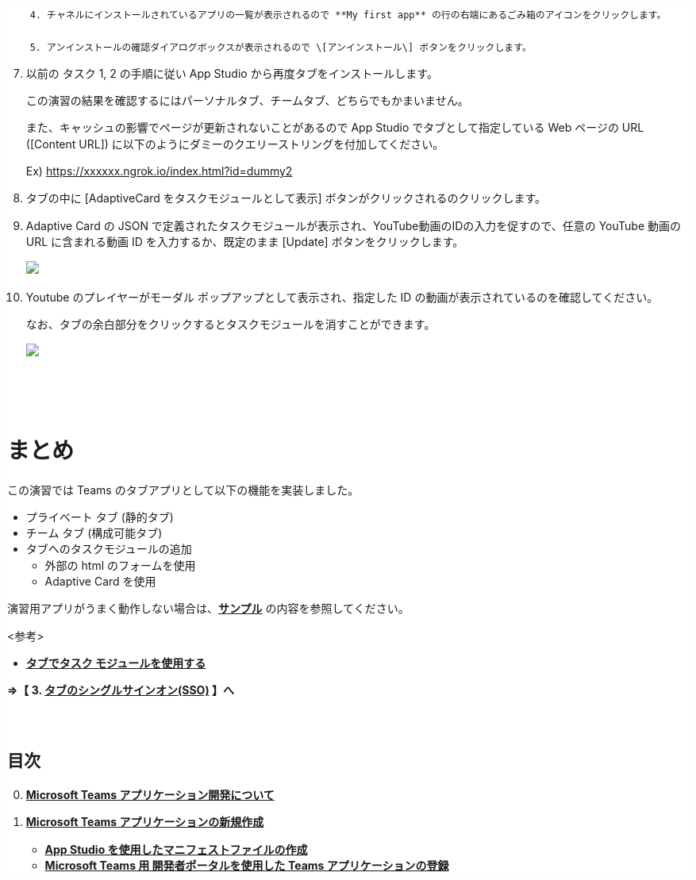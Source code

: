         4. チャネルにインストールされているアプリの一覧が表示されるので **My first app** の行の右端にあるごみ箱のアイコンをクリックします。

        5. アンインストールの確認ダイアログボックスが表示されるので \[アンインストール\] ボタンをクリックします。

7.  以前の タスク 1, 2 の手順に従い App Studio から再度タブをインストールします。

     この演習の結果を確認するにはパーソナルタブ、チームタブ、どちらでもかまいません。
    
    また、キャッシュの影響でページが更新されないことがあるので App Studio でタブとして指定している Web ページの URL (\[Content URL\]) に以下のようにダミーのクエリーストリングを付加してください。

    Ex) https://xxxxxx.ngrok.io/index.html?id=dummy2

8. タブの中に \[AdaptiveCard をタスクモジュールとして表示\] ボタンがクリックされるのクリックします。

9. Adaptive Card の JSON で定義されたタスクモジュールが表示され、YouTube動画のIDの入力を促すので、任意の YouTube 動画の URL に含まれる動画 ID を入力するか、既定のまま \[Update\] ボタンをクリックします。

    <img src="images/TaskmodureAdaptive.png" width="400">

10. Youtube のプレイヤーがモーダル ポップアップとして表示され、指定した ID の動画が表示されているのを確認してください。
    
    なお、タブの余白部分をクリックするとタスクモジュールを消すことができます。

    <img src="images/taskModule.png" width="400">

<br><br>

# まとめ

この演習では Teams のタブアプリとして以下の機能を実装しました。

* プライベート&nbsp;タブ (静的タブ)
* チーム&nbsp;タブ (構成可能タブ)
* タブへのタスクモジュールの追加
    * 外部の html のフォームを使用
    * Adaptive Card を使用

演習用アプリがうまく動作しない場合は、**[サンプル](samples/Ex02)** の内容を参照してください。

\<参考>

* [**タブでタスク モジュールを使用する**](https://docs.microsoft.com/ja-jp/microsoftteams/platform/concepts/task-modules/task-modules-tabs)

**⇒【 3. [タブのシングルサインオン(SSO)](Ex02-SSO.md) 】へ**

<br>



## 目次
0. [**Microsoft Teams アプリケーション開発について**](Intro.md)

1. [**Microsoft Teams アプリケーションの新規作成**](Ex01.md)
    * [**App Studio を使用したマニフェストファイルの作成**](Ex01.md#app-studio-を使用した-teams-アプリケーションの登録)
    * [**Microsoft Teams 用 開発者ポータルを使用した Teams アプリケーションの登録**](Ex01.md#microsoft-teams-%E7%94%A8-%E9%96%8B%E7%99%BA%E8%80%85%E3%83%9D%E3%83%BC%E3%82%BF%E3%83%AB%E3%81%AE%E4%BD%BF%E7%94%A8)
    